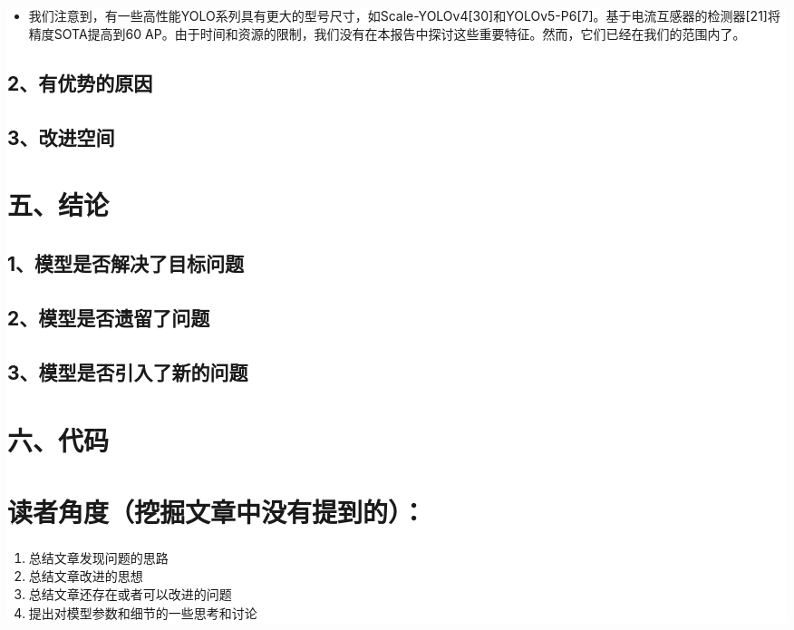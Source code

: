 - 我们注意到，有一些高性能YOLO系列具有更大的型号尺寸，如Scale-YOLOv4[30]和YOLOv5-P6[7]。基于电流互感器的检测器[21]将精度SOTA提高到60 AP。由于时间和资源的限制，我们没有在本报告中探讨这些重要特征。然而，它们已经在我们的范围内了。

## 2、有优势的原因

## 3、改进空间

# 五、结论

## 1、模型是否解决了目标问题

## 2、模型是否遗留了问题

## 3、模型是否引入了新的问题

# 六、代码

# 读者角度（挖掘文章中没有提到的）：
1. 总结文章发现问题的思路
2. 总结文章改进的思想
3. 总结文章还存在或者可以改进的问题
4. 提出对模型参数和细节的一些思考和讨论